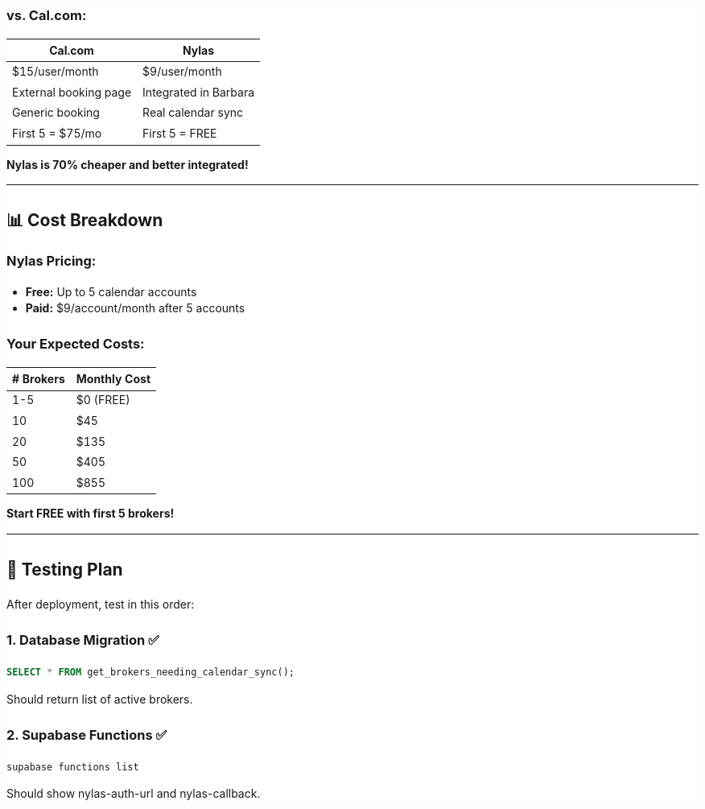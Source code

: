 ### vs. Cal.com:
| Cal.com | Nylas |
|---------|-------|
| $15/user/month | $9/user/month |
| External booking page | Integrated in Barbara |
| Generic booking | Real calendar sync |
| First 5 = $75/mo | First 5 = FREE |

**Nylas is 70% cheaper and better integrated!**

---

## 📊 Cost Breakdown

### Nylas Pricing:
- **Free:** Up to 5 calendar accounts
- **Paid:** $9/account/month after 5 accounts

### Your Expected Costs:
| # Brokers | Monthly Cost |
|-----------|--------------|
| 1-5       | $0 (FREE)    |
| 10        | $45          |
| 20        | $135         |
| 50        | $405         |
| 100       | $855         |

**Start FREE with first 5 brokers!**

---

## 🧪 Testing Plan

After deployment, test in this order:

### 1. Database Migration ✅
```sql
SELECT * FROM get_brokers_needing_calendar_sync();
```
Should return list of active brokers.

### 2. Supabase Functions ✅
```powershell
supabase functions list
```
Should show nylas-auth-url and nylas-callback.

